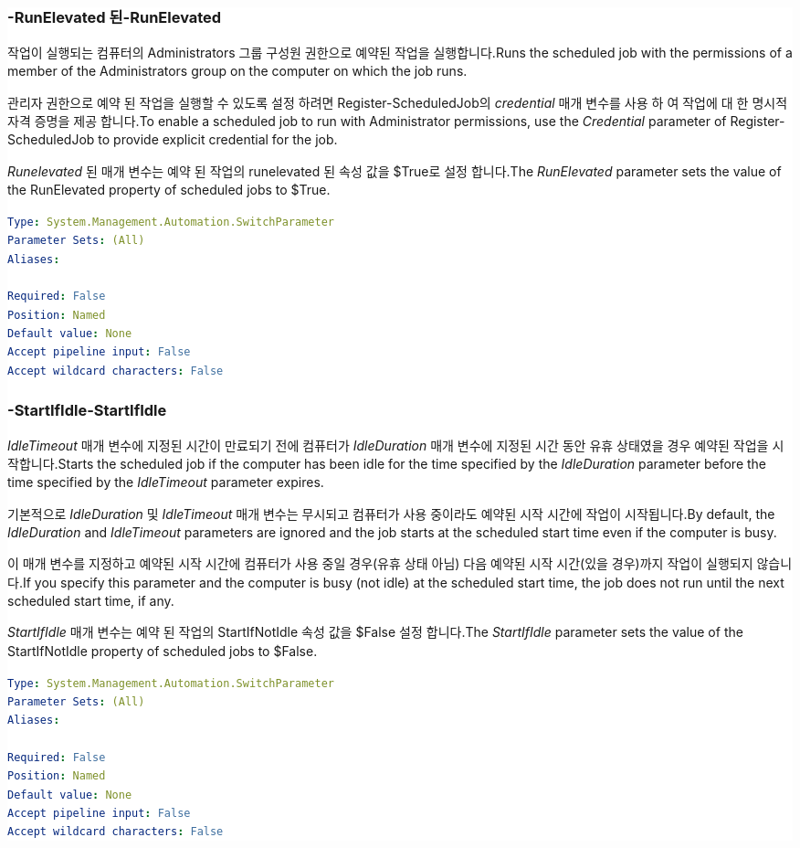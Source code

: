 ### <span data-ttu-id="c04ef-187">-RunElevated 된</span><span class="sxs-lookup"><span data-stu-id="c04ef-187">-RunElevated</span></span>
<span data-ttu-id="c04ef-188">작업이 실행되는 컴퓨터의 Administrators 그룹 구성원 권한으로 예약된 작업을 실행합니다.</span><span class="sxs-lookup"><span data-stu-id="c04ef-188">Runs the scheduled job with the permissions of a member of the Administrators group on the computer on which the job runs.</span></span>

<span data-ttu-id="c04ef-189">관리자 권한으로 예약 된 작업을 실행할 수 있도록 설정 하려면 Register-ScheduledJob의 *credential* 매개 변수를 사용 하 여 작업에 대 한 명시적 자격 증명을 제공 합니다.</span><span class="sxs-lookup"><span data-stu-id="c04ef-189">To enable a scheduled job to run with Administrator permissions, use the *Credential* parameter of Register-ScheduledJob to provide explicit credential for the job.</span></span>

<span data-ttu-id="c04ef-190">*Runelevated* 된 매개 변수는 예약 된 작업의 runelevated 된 속성 값을 $True로 설정 합니다.</span><span class="sxs-lookup"><span data-stu-id="c04ef-190">The *RunElevated* parameter sets the value of the RunElevated property of scheduled jobs to $True.</span></span>

```yaml
Type: System.Management.Automation.SwitchParameter
Parameter Sets: (All)
Aliases:

Required: False
Position: Named
Default value: None
Accept pipeline input: False
Accept wildcard characters: False
```

### <span data-ttu-id="c04ef-191">-StartIfIdle</span><span class="sxs-lookup"><span data-stu-id="c04ef-191">-StartIfIdle</span></span>
<span data-ttu-id="c04ef-192">*IdleTimeout* 매개 변수에 지정된 시간이 만료되기 전에 컴퓨터가 *IdleDuration* 매개 변수에 지정된 시간 동안 유휴 상태였을 경우 예약된 작업을 시작합니다.</span><span class="sxs-lookup"><span data-stu-id="c04ef-192">Starts the scheduled job if the computer has been idle for the time specified by the *IdleDuration* parameter before the time specified by the *IdleTimeout* parameter expires.</span></span>

<span data-ttu-id="c04ef-193">기본적으로 *IdleDuration* 및 *IdleTimeout* 매개 변수는 무시되고 컴퓨터가 사용 중이라도 예약된 시작 시간에 작업이 시작됩니다.</span><span class="sxs-lookup"><span data-stu-id="c04ef-193">By default, the *IdleDuration* and *IdleTimeout* parameters are ignored and the job starts at the scheduled start time even if the computer is busy.</span></span>

<span data-ttu-id="c04ef-194">이 매개 변수를 지정하고 예약된 시작 시간에 컴퓨터가 사용 중일 경우(유휴 상태 아님) 다음 예약된 시작 시간(있을 경우)까지 작업이 실행되지 않습니다.</span><span class="sxs-lookup"><span data-stu-id="c04ef-194">If you specify this parameter and the computer is busy (not idle) at the scheduled start time, the job does not run until the next scheduled start time, if any.</span></span>

<span data-ttu-id="c04ef-195">*StartIfIdle* 매개 변수는 예약 된 작업의 StartIfNotIdle 속성 값을 $False 설정 합니다.</span><span class="sxs-lookup"><span data-stu-id="c04ef-195">The *StartIfIdle* parameter sets the value of the StartIfNotIdle property of scheduled jobs to $False.</span></span>

```yaml
Type: System.Management.Automation.SwitchParameter
Parameter Sets: (All)
Aliases:

Required: False
Position: Named
Default value: None
Accept pipeline input: False
Accept wildcard characters: False
```

